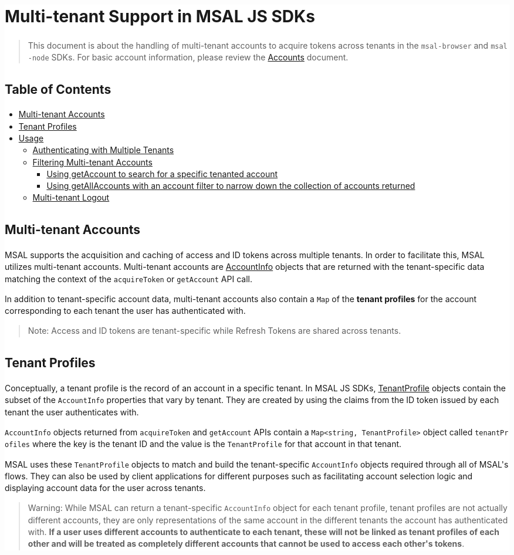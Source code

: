 # Multi-tenant Support in MSAL JS SDKs

> This document is about the handling of multi-tenant accounts to acquire tokens across tenants in the `msal-browser` and `msal-node` SDKs. For basic account information, please review the [Accounts](./accounts.md) document.

## Table of Contents

-   [Multi-tenant Accounts](#multi-tenant-accounts)
-   [Tenant Profiles](#tenant-profiles)
-   [Usage](#usage)
    -   [Authenticating with Multiple Tenants](#authenticating-with-multiple-tenants)
    -   [Filtering Multi-tenant Accounts](#filtering-multi-tenant-accounts)
        -   [Using getAccount to search for a specific tenanted account](#using-getaccount-to-search-for-a-specific-tenanted-account)
        -   [Using getAllAccounts with an account filter to narrow down the collection of accounts returned](#using-getallaccounts-with-an-account-filter-to-narrow-down-the-collection-of-accounts-returned)
    -   [Multi-tenant Logout](#multi-tenant-logout)

## Multi-tenant Accounts

MSAL supports the acquisition and caching of access and ID tokens across multiple tenants. In order to facilitate this, MSAL utilizes multi-tenant accounts. Multi-tenant accounts are [AccountInfo](https://azuread.github.io/microsoft-authentication-library-for-js/ref/types/_azure_msal_common.AccountInfo.html) objects that are returned with the tenant-specific data matching the context of the `acquireToken` or `getAccount` API call.

In addition to tenant-specific account data, multi-tenant accounts also contain a `Map` of the **tenant profiles** for the account corresponding to each tenant the user has authenticated with.

> Note: Access and ID tokens are tenant-specific while Refresh Tokens are shared across tenants.

## Tenant Profiles

Conceptually, a tenant profile is the record of an account in a specific tenant. In MSAL JS SDKs, [TenantProfile](https://azuread.github.io/microsoft-authentication-library-for-js/ref/types/_azure_msal_common.TenantProfile.html) objects contain the subset of the `AccountInfo` properties that vary by tenant. They are created by using the claims from the ID token issued by each tenant the user authenticates with.

`AccountInfo` objects returned from `acquireToken` and `getAccount` APIs contain a `Map<string, TenantProfile>` object called `tenantProfiles` where the key is the tenant ID and the value is the `TenantProfile` for that account in that tenant.

MSAL uses these `TenantProfile` objects to match and build the tenant-specific `AccountInfo` objects required through all of MSAL's flows. They can also be used by client applications for different purposes such as facilitating account selection logic and displaying account data for the user across tenants.

> Warning: While MSAL can return a tenant-specific `AccountInfo` object for each tenant profile, tenant profiles are not actually different accounts, they are only representations of the same account in the different tenants the account has authenticated with. **If a user uses different accounts to authenticate to each tenant, these will not be linked as tenant profiles of each other and will be treated as completely different accounts that cannot be used to access each other's tokens**.
